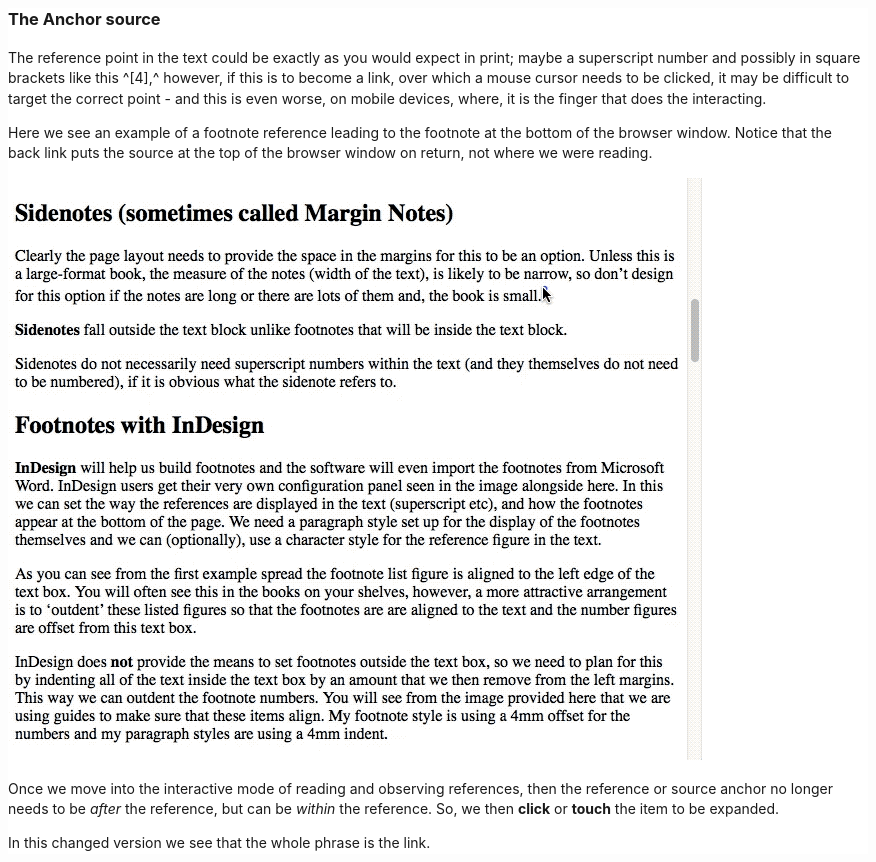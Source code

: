 ### The Anchor source

The reference point in the text could be exactly as you would expect in print; maybe a superscript number and possibly in square brackets like this ^[4],^ however, if this is to become a link, over which a mouse cursor needs to be clicked, it may be difficult to target the correct point - and this is even worse, on mobile devices, where, it is the finger that does the interacting.

Here we see an example of a footnote reference leading to the footnote at the bottom of the browser window. Notice that the back link puts the source at the top of the browser window on return, not where we were reading.

![The link from the superscript number leads to the bottom of the web page](../media/footnotessuperscript.gif)

Once we move into the interactive mode of reading and observing references, then the reference or source anchor no longer needs to be *after* the reference, but can be *within* the reference. So, we then **click** or **touch** the item to be expanded.

In this changed version we see that the whole phrase is the link.


  [cf20f734]: http://www.apgrd.ox.ac.uk/learning/medea-a-performance-history "The Archive of Performances of Greek and Roman Drama"
  [f15e7388]: https://publisha.org/screencasts/ "look in the list of screencasts"
[^1]: Chuck Zerby, *The Devil’s Details: A History of Footnotes* (Touchstone 2002)
[^2]: see this thread on Edward Tufte’s website about side notes: *https://www.edwardtufte.com/bboard/q-and-a-fetch-msg?msg\_id=0000ld*
[^3]: Peter Kahrel’s web site is here:*http://www.kahrel.plus.com/indesign/footnotes.html*
[^4]: https://archive.org/details/macbeth-cdrom
[^5]: see Jacob Nielsen’s web site for a history of hypertext: https://www.nngroup.com/articles/hypertext-history/
[^6]: https://www.ted.com/talks/ian\_ritchie\_the\_day\_i\_turned\_down\_tim\_berners\_lee
[^7]: https://acdlite.github.io/jquery.sidenotes/